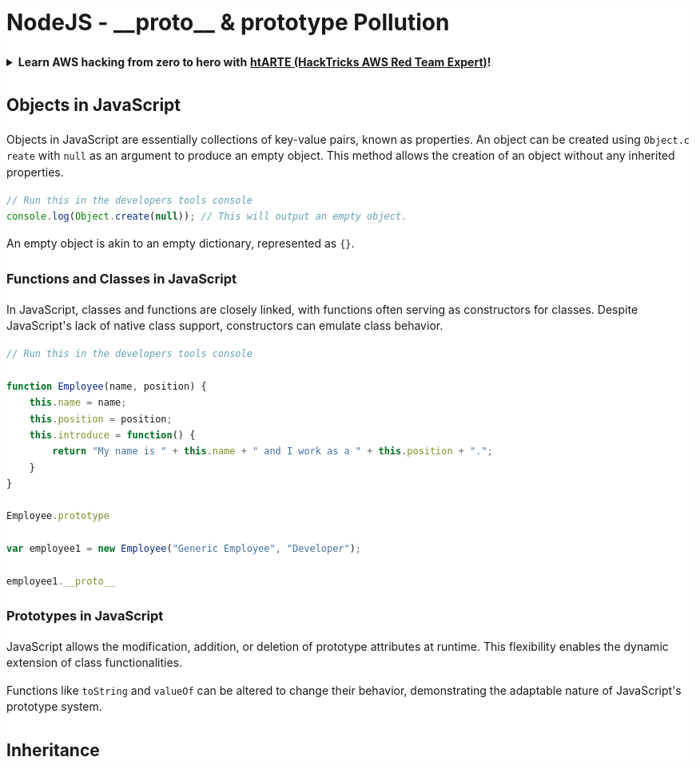 # NodeJS - \_\_proto\_\_ & prototype Pollution

<details><summary><strong>Learn AWS hacking from zero to hero with</strong> <a href="https://training.hacktricks.xyz/courses/arte"><strong>htARTE (HackTricks AWS Red Team Expert)</strong></a><strong>!</strong></summary></details>

## Objects in JavaScript <a href="#id-053a" id="id-053a"></a>

Objects in JavaScript are essentially collections of key-value pairs, known as properties. An object can be created using `Object.create` with `null` as an argument to produce an empty object. This method allows the creation of an object without any inherited properties.

```javascript
// Run this in the developers tools console
console.log(Object.create(null)); // This will output an empty object.
```

An empty object is akin to an empty dictionary, represented as `{}`.

### Functions and Classes in JavaScript

In JavaScript, classes and functions are closely linked, with functions often serving as constructors for classes. Despite JavaScript's lack of native class support, constructors can emulate class behavior.

```javascript
// Run this in the developers tools console

function Employee(name, position) {
    this.name = name;
    this.position = position;
    this.introduce = function() {
        return "My name is " + this.name + " and I work as a " + this.position + ".";
    }
}

Employee.prototype

var employee1 = new Employee("Generic Employee", "Developer");

employee1.__proto__
```

### Prototypes in JavaScript

JavaScript allows the modification, addition, or deletion of prototype attributes at runtime. This flexibility enables the dynamic extension of class functionalities.

Functions like `toString` and `valueOf` can be altered to change their behavior, demonstrating the adaptable nature of JavaScript's prototype system.

## Inheritance

